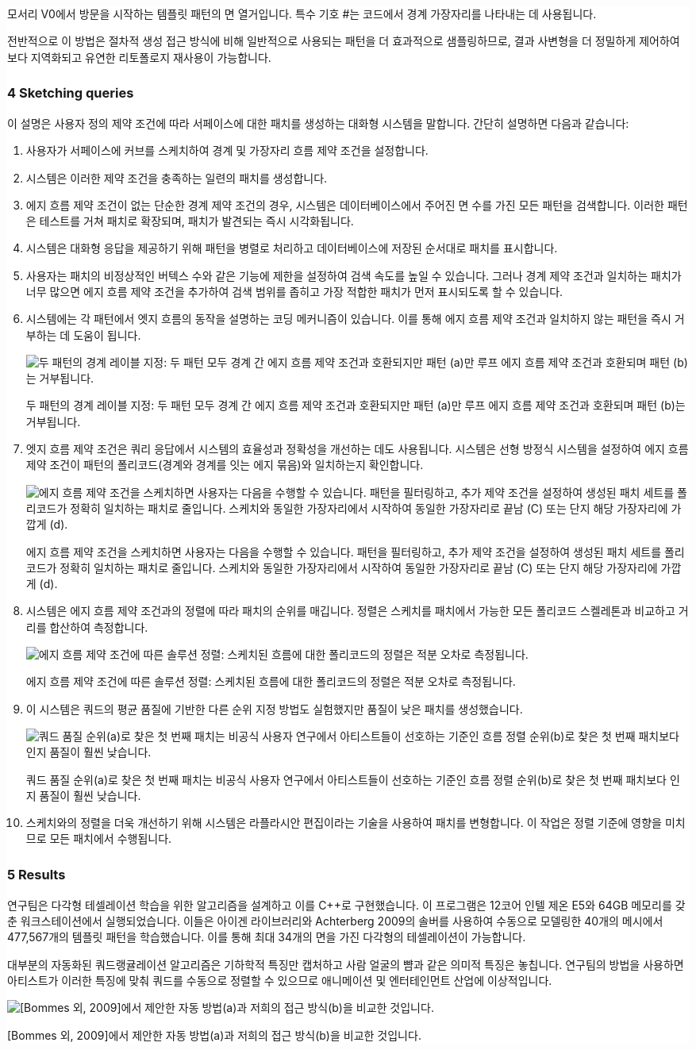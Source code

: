 모서리 V0에서 방문을 시작하는 템플릿 패턴의 면 열거입니다. 특수 기호 #는 코드에서 경계 가장자리를 나타내는 데 사용됩니다.

전반적으로 이 방법은 절차적 생성 접근 방식에 비해 일반적으로 사용되는 패턴을 더 효과적으로 샘플링하므로, 결과 사변형을 더 정밀하게 제어하여 보다 지역화되고 유연한 리토폴로지 재사용이 가능합니다.

### 4 Sketching queries

이 설명은 사용자 정의 제약 조건에 따라 서페이스에 대한 패치를 생성하는 대화형 시스템을 말합니다. 간단히 설명하면 다음과 같습니다:

1. 사용자가 서페이스에 커브를 스케치하여 경계 및 가장자리 흐름 제약 조건을 설정합니다.
2. 시스템은 이러한 제약 조건을 충족하는 일련의 패치를 생성합니다.
3. 에지 흐름 제약 조건이 없는 단순한 경계 제약 조건의 경우, 시스템은 데이터베이스에서 주어진 면 수를 가진 모든 패턴을 검색합니다. 이러한 패턴은 테스트를 거쳐 패치로 확장되며, 패치가 발견되는 즉시 시각화됩니다.
4. 시스템은 대화형 응답을 제공하기 위해 패턴을 병렬로 처리하고 데이터베이스에 저장된 순서대로 패치를 표시합니다.
5. 사용자는 패치의 비정상적인 버텍스 수와 같은 기능에 제한을 설정하여 검색 속도를 높일 수 있습니다. 그러나 경계 제약 조건과 일치하는 패치가 너무 많으면 에지 흐름 제약 조건을 추가하여 검색 범위를 좁히고 가장 적합한 패치가 먼저 표시되도록 할 수 있습니다.
6. 시스템에는 각 패턴에서 엣지 흐름의 동작을 설명하는 코딩 메커니즘이 있습니다. 이를 통해 에지 흐름 제약 조건과 일치하지 않는 패턴을 즉시 거부하는 데 도움이 됩니다.
    
    ![두 패턴의 경계 레이블 지정: 두 패턴 모두 경계 간 에지 흐름 제약 조건과 호환되지만 패턴 (a)만 루프 에지 흐름 제약 조건과 호환되며 패턴 (b)는 거부됩니다.](Data-Driven%20Interactive%20Quadrangulation%20f4dcee598dfa41108e49e9ef0abef873/Untitled%207.png)
    
    두 패턴의 경계 레이블 지정: 두 패턴 모두 경계 간 에지 흐름 제약 조건과 호환되지만 패턴 (a)만 루프 에지 흐름 제약 조건과 호환되며 패턴 (b)는 거부됩니다.
    
7. 엣지 흐름 제약 조건은 쿼리 응답에서 시스템의 효율성과 정확성을 개선하는 데도 사용됩니다. 시스템은 선형 방정식 시스템을 설정하여 에지 흐름 제약 조건이 패턴의 폴리코드(경계와 경계를 잇는 에지 묶음)와 일치하는지 확인합니다.
    
    ![에지 흐름 제약 조건을 스케치하면 사용자는 다음을 수행할 수 있습니다. 패턴을 필터링하고, 추가 제약 조건을 설정하여 생성된 패치 세트를 폴리코드가 정확히 일치하는 패치로 줄입니다. 스케치와 동일한 가장자리에서 시작하여 동일한 가장자리로 끝남 (C) 또는 단지 해당 가장자리에 가깝게 (d).](Data-Driven%20Interactive%20Quadrangulation%20f4dcee598dfa41108e49e9ef0abef873/Untitled%208.png)
    
    에지 흐름 제약 조건을 스케치하면 사용자는 다음을 수행할 수 있습니다. 패턴을 필터링하고, 추가 제약 조건을 설정하여 생성된 패치 세트를 폴리코드가 정확히 일치하는 패치로 줄입니다. 스케치와 동일한 가장자리에서 시작하여 동일한 가장자리로 끝남 (C) 또는 단지 해당 가장자리에 가깝게 (d).
    
8. 시스템은 에지 흐름 제약 조건과의 정렬에 따라 패치의 순위를 매깁니다. 정렬은 스케치를 패치에서 가능한 모든 폴리코드 스켈레톤과 비교하고 거리를 합산하여 측정합니다.
    
    ![에지 흐름 제약 조건에 따른 솔루션 정렬: 스케치된 흐름에 대한 폴리코드의 정렬은 적분 오차로 측정됩니다.](Data-Driven%20Interactive%20Quadrangulation%20f4dcee598dfa41108e49e9ef0abef873/Untitled%209.png)
    
    에지 흐름 제약 조건에 따른 솔루션 정렬: 스케치된 흐름에 대한 폴리코드의 정렬은 적분 오차로 측정됩니다.
    
9. 이 시스템은 쿼드의 평균 품질에 기반한 다른 순위 지정 방법도 실험했지만 품질이 낮은 패치를 생성했습니다.
    
    ![쿼드 품질 순위(a)로 찾은 첫 번째 패치는 비공식 사용자 연구에서 아티스트들이 선호하는 기준인 흐름 정렬 순위(b)로 찾은 첫 번째 패치보다 인지 품질이 훨씬 낮습니다.](Data-Driven%20Interactive%20Quadrangulation%20f4dcee598dfa41108e49e9ef0abef873/Untitled%2010.png)
    
    쿼드 품질 순위(a)로 찾은 첫 번째 패치는 비공식 사용자 연구에서 아티스트들이 선호하는 기준인 흐름 정렬 순위(b)로 찾은 첫 번째 패치보다 인지 품질이 훨씬 낮습니다.
    
10. 스케치와의 정렬을 더욱 개선하기 위해 시스템은 라플라시안 편집이라는 기술을 사용하여 패치를 변형합니다. 이 작업은 정렬 기준에 영향을 미치므로 모든 패치에서 수행됩니다.

### 5 Results

연구팀은 다각형 테셀레이션 학습을 위한 알고리즘을 설계하고 이를 C++로 구현했습니다. 이 프로그램은 12코어 인텔 제온 E5와 64GB 메모리를 갖춘 워크스테이션에서 실행되었습니다. 이들은 아이겐 라이브러리와 Achterberg 2009의 솔버를 사용하여 수동으로 모델링한 40개의 메시에서 477,567개의 템플릿 패턴을 학습했습니다. 이를 통해 최대 34개의 면을 가진 다각형의 테셀레이션이 가능합니다.

대부분의 자동화된 쿼드랭귤레이션 알고리즘은 기하학적 특징만 캡처하고 사람 얼굴의 뺨과 같은 의미적 특징은 놓칩니다. 연구팀의 방법을 사용하면 아티스트가 이러한 특징에 맞춰 쿼드를 수동으로 정렬할 수 있으므로 애니메이션 및 엔터테인먼트 산업에 이상적입니다.

![[Bommes 외, 2009]에서 제안한 자동 방법(a)과 저희의 접근 방식(b)을 비교한 것입니다.](Data-Driven%20Interactive%20Quadrangulation%20f4dcee598dfa41108e49e9ef0abef873/Untitled%2011.png)

[Bommes 외, 2009]에서 제안한 자동 방법(a)과 저희의 접근 방식(b)을 비교한 것입니다.
